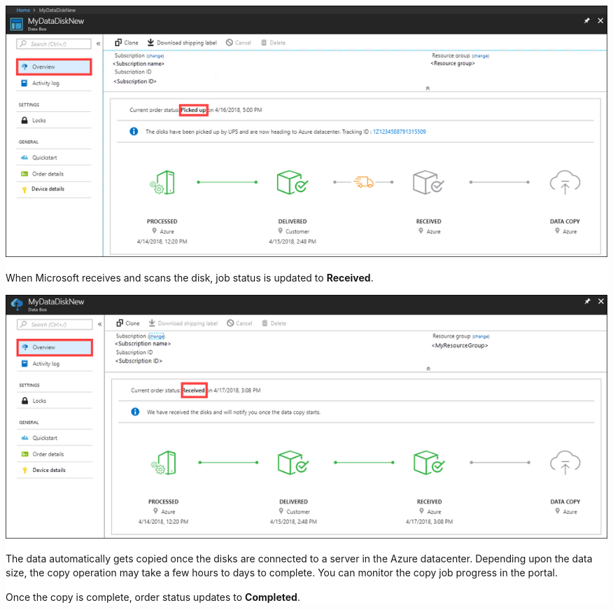 ![Disks picked up](media/data-box-disk-deploy-picked-up/data-box-portal-pickedup.png)

When Microsoft receives and scans the disk, job status is updated to **Received**. 

![Disks received](media/data-box-disk-deploy-picked-up/data-box-portal-received.png)

The data automatically gets copied once the disks are connected to a server in the Azure datacenter. Depending upon the data size, the copy operation may take a few hours to days to complete. You can monitor the copy job progress in the portal.

Once the copy is complete, order status updates to **Completed**.
